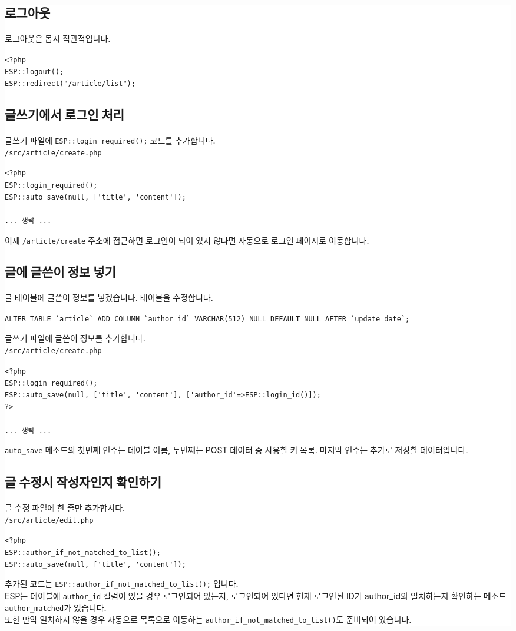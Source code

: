 ## 로그아웃
로그아웃은 몹시 직관적입니다.
```
<?php
ESP::logout();
ESP::redirect("/article/list");
```

## 글쓰기에서 로그인 처리
글쓰기 파일에 `ESP::login_required();` 코드를 추가합니다.  
`/src/article/create.php`
```
<?php
ESP::login_required();
ESP::auto_save(null, ['title', 'content']);

... 생략 ...
```
이제 `/article/create` 주소에 접근하면 로그인이 되어 있지 않다면 자동으로 로그인 페이지로 이동합니다.

## 글에 글쓴이 정보 넣기
글 테이블에 글쓴이 정보를 넣겠습니다. 테이블을 수정합니다.
```
ALTER TABLE `article` ADD COLUMN `author_id` VARCHAR(512) NULL DEFAULT NULL AFTER `update_date`;	
```

글쓰기 파일에 글쓴이 정보를 추가합니다.  
`/src/article/create.php`
```
<?php
ESP::login_required();
ESP::auto_save(null, ['title', 'content'], ['author_id'=>ESP::login_id()]);
?>

... 생략 ...
```
`auto_save` 메소드의 첫번째 인수는 테이블 이름, 두번째는 POST 데이터 중 사용할 키 목록. 마지막 인수는 추가로 저장할 데이터입니다.

## 글 수정시 작성자인지 확인하기
글 수정 파일에 한 줄만 추가합시다.  
`/src/article/edit.php`
```
<?php
ESP::author_if_not_matched_to_list();
ESP::auto_save(null, ['title', 'content']);
```

추가된 코드는 `ESP::author_if_not_matched_to_list();` 입니다.  
ESP는 테이블에 `author_id` 컬럼이 있을 경우 로그인되어 있는지, 로그인되어 있다면 현재 로그인된 ID가 author_id와 일치하는지 확인하는 메소드 `author_matched`가 있습니다.  
또한 만약 일치하지 않을 경우 자동으로 목록으로 이동하는 `author_if_not_matched_to_list()`도 준비되어 있습니다.  

